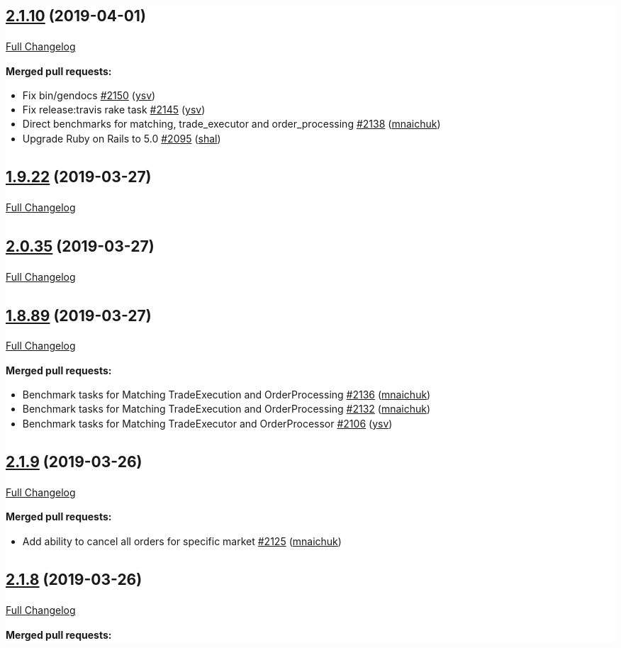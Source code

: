 ## [2.1.10](https://github.com/openware/peatio/tree/2.1.10) (2019-04-01)
[Full Changelog](https://github.com/openware/peatio/compare/1.9.22...2.1.10)

**Merged pull requests:**

- Fix bin/gendocs [\#2150](https://github.com/openware/peatio/pull/2150) ([ysv](https://github.com/ysv))
- Fix release:travis rake task [\#2145](https://github.com/openware/peatio/pull/2145) ([ysv](https://github.com/ysv))
- Direct benchmarks for matching, trade\_executor and order\_processing [\#2138](https://github.com/openware/peatio/pull/2138) ([mnaichuk](https://github.com/mnaichuk))
- Upgrade Ruby on Rails to 5.0 [\#2095](https://github.com/openware/peatio/pull/2095) ([shal](https://github.com/shal))

## [1.9.22](https://github.com/openware/peatio/tree/1.9.22) (2019-03-27)
[Full Changelog](https://github.com/openware/peatio/compare/2.0.35...1.9.22)

## [2.0.35](https://github.com/openware/peatio/tree/2.0.35) (2019-03-27)
[Full Changelog](https://github.com/openware/peatio/compare/1.8.89...2.0.35)

## [1.8.89](https://github.com/openware/peatio/tree/1.8.89) (2019-03-27)
[Full Changelog](https://github.com/openware/peatio/compare/2.1.9...1.8.89)

**Merged pull requests:**

- Benchmark tasks for Matching TradeExecution and OrderProcessing [\#2136](https://github.com/openware/peatio/pull/2136) ([mnaichuk](https://github.com/mnaichuk))
- Benchmark tasks for Matching TradeExecution and OrderProcessing [\#2132](https://github.com/openware/peatio/pull/2132) ([mnaichuk](https://github.com/mnaichuk))
- Benchmark tasks for Matching TradeExecutor and OrderProcessor  [\#2106](https://github.com/openware/peatio/pull/2106) ([ysv](https://github.com/ysv))

## [2.1.9](https://github.com/openware/peatio/tree/2.1.9) (2019-03-26)
[Full Changelog](https://github.com/openware/peatio/compare/2.1.8...2.1.9)

**Merged pull requests:**

- Add ability to cancel all orders for specific market [\#2125](https://github.com/openware/peatio/pull/2125) ([mnaichuk](https://github.com/mnaichuk))

## [2.1.8](https://github.com/openware/peatio/tree/2.1.8) (2019-03-26)
[Full Changelog](https://github.com/openware/peatio/compare/2.1.7...2.1.8)

**Merged pull requests:**
